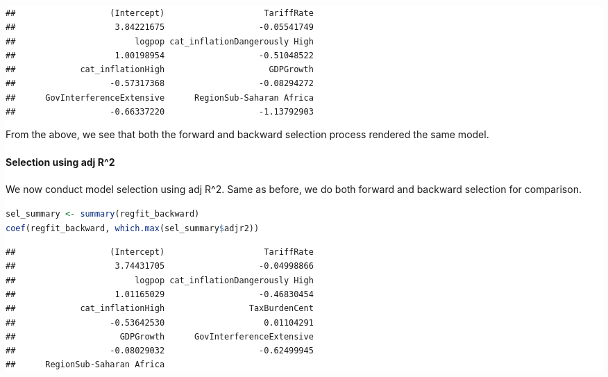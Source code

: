     ##                   (Intercept)                    TariffRate 
    ##                    3.84221675                   -0.05541749 
    ##                        logpop cat_inflationDangerously High 
    ##                    1.00198954                   -0.51048522 
    ##             cat_inflationHigh                     GDPGrowth 
    ##                   -0.57317368                   -0.08294272 
    ##      GovInterferenceExtensive      RegionSub-Saharan Africa 
    ##                   -0.66337220                   -1.13792903

From the above, we see that both the forward and backward selection
process rendered the same model.

#### Selection using adj R^2

We now conduct model selection using adj R^2. Same as before, we do both
forward and backward selection for comparison.

``` r
sel_summary <- summary(regfit_backward)
coef(regfit_backward, which.max(sel_summary$adjr2))
```

    ##                   (Intercept)                    TariffRate 
    ##                    3.74431705                   -0.04998866 
    ##                        logpop cat_inflationDangerously High 
    ##                    1.01165029                   -0.46830454 
    ##             cat_inflationHigh                 TaxBurdenCent 
    ##                   -0.53642530                    0.01104291 
    ##                     GDPGrowth      GovInterferenceExtensive 
    ##                   -0.08029032                   -0.62499945 
    ##      RegionSub-Saharan Africa 